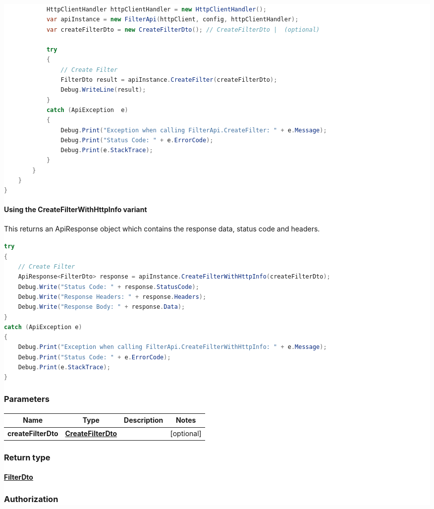 ```csharp
            HttpClientHandler httpClientHandler = new HttpClientHandler();
            var apiInstance = new FilterApi(httpClient, config, httpClientHandler);
            var createFilterDto = new CreateFilterDto(); // CreateFilterDto |  (optional) 

            try
            {
                // Create Filter
                FilterDto result = apiInstance.CreateFilter(createFilterDto);
                Debug.WriteLine(result);
            }
            catch (ApiException  e)
            {
                Debug.Print("Exception when calling FilterApi.CreateFilter: " + e.Message);
                Debug.Print("Status Code: " + e.ErrorCode);
                Debug.Print(e.StackTrace);
            }
        }
    }
}
```

#### Using the CreateFilterWithHttpInfo variant
This returns an ApiResponse object which contains the response data, status code and headers.

```csharp
try
{
    // Create Filter
    ApiResponse<FilterDto> response = apiInstance.CreateFilterWithHttpInfo(createFilterDto);
    Debug.Write("Status Code: " + response.StatusCode);
    Debug.Write("Response Headers: " + response.Headers);
    Debug.Write("Response Body: " + response.Data);
}
catch (ApiException e)
{
    Debug.Print("Exception when calling FilterApi.CreateFilterWithHttpInfo: " + e.Message);
    Debug.Print("Status Code: " + e.ErrorCode);
    Debug.Print(e.StackTrace);
}
```

### Parameters

| Name | Type | Description | Notes |
|------|------|-------------|-------|
| **createFilterDto** | [**CreateFilterDto**](CreateFilterDto.md) |  | [optional]  |

### Return type

[**FilterDto**](FilterDto.md)

### Authorization
